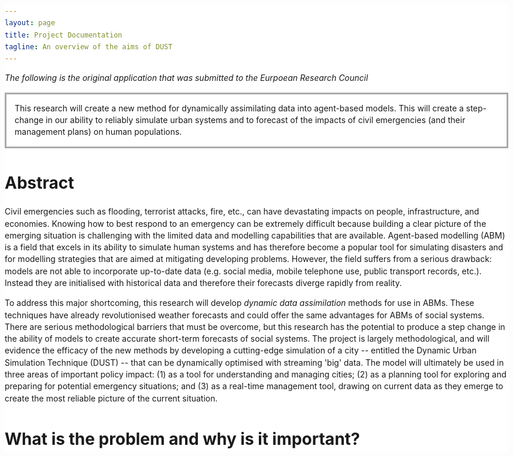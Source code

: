```yaml
---
layout: page
title: Project Documentation 
tagline: An overview of the aims of DUST
---
```


_The following is the original application that was submitted to the Eurpoean Research Council_

<p style="border:3px; border-style:solid; border-color:#AAAAAA; padding: 1em;"> This research will create a new method for dynamically assimilating
data into agent-based models. This will create a step-change in our
ability to reliably simulate urban systems and to forecast of the
impacts of civil emergencies (and their management plans) on human
populations. </p>

# Abstract 

Civil emergencies such as flooding, terrorist attacks, fire, etc., can
have devastating impacts on people, infrastructure, and economies.
Knowing how to best respond to an emergency can be extremely difficult
because building a clear picture of the emerging situation is
challenging with the limited data and modelling capabilities that are
available. Agent-based modelling (ABM) is a field that excels in its
ability to simulate human systems and has therefore become a popular
tool for simulating disasters and for modelling strategies that are
aimed at mitigating developing problems. However, the field suffers from
a serious drawback: models are not able to incorporate up-to-date data
(e.g. social media, mobile telephone use, public transport records,
etc.). Instead they are initialised with historical data and therefore
their forecasts diverge rapidly from reality.

To address this major shortcoming, this research will develop _dynamic
data assimilation_ methods for use in ABMs. These
techniques have already revolutionised weather forecasts and could offer
the same advantages for ABMs of social systems. There are serious
methodological barriers that must be overcome, but this research has the
potential to produce a step change in the ability of models to create
accurate short-term forecasts of social systems. The project is largely
methodological, and will evidence the efficacy of the new methods by
developing a cutting-edge simulation of a city -- entitled the Dynamic
Urban Simulation Technique (DUST) -- that can be dynamically optimised
with streaming 'big' data. The model will ultimately be used in three
areas of important policy impact: (1) as a tool for understanding and
managing cities; (2) as a planning tool for exploring and preparing for
potential emergency situations; and (3) as a real-time management tool,
drawing on current data as they emerge to create the most reliable
picture of the current situation.



# What is the problem and why is it important?
